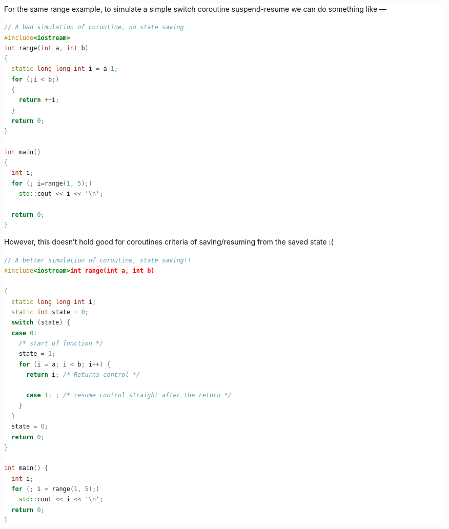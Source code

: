 For the same range example, to simulate a simple switch coroutine suspend-resume we can do something like —
```cpp
// A bad simulation of coroutine, no state saving  
#include<iostream>
int range(int a, int b)   
{   
  static long long int i = a-1;  
  for (;i < b;)   
  {   
    return ++i;   
  }   
  return 0;   
}

int main()   
{   
  int i; 
  for (; i=range(1, 5);)   
    std::cout << i << '\n';  
  
  return 0;   
}
```
However, this doesn’t hold good for coroutines criteria of saving/resuming from the saved state :(

```cpp
// A better simulation of coroutine, state saving!!  
#include<iostream>int range(int a, int b)

{
  static long long int i;
  static int state = 0;
  switch (state) {
  case 0:
    /* start of function */
    state = 1;
    for (i = a; i < b; i++) {
      return i; /* Returns control */

      case 1: ; /* resume control straight after the return */
    }
  }
  state = 0;
  return 0;
}

int main() {
  int i;
  for (; i = range(1, 5);)
    std::cout << i << '\n';
  return 0;
}
```
